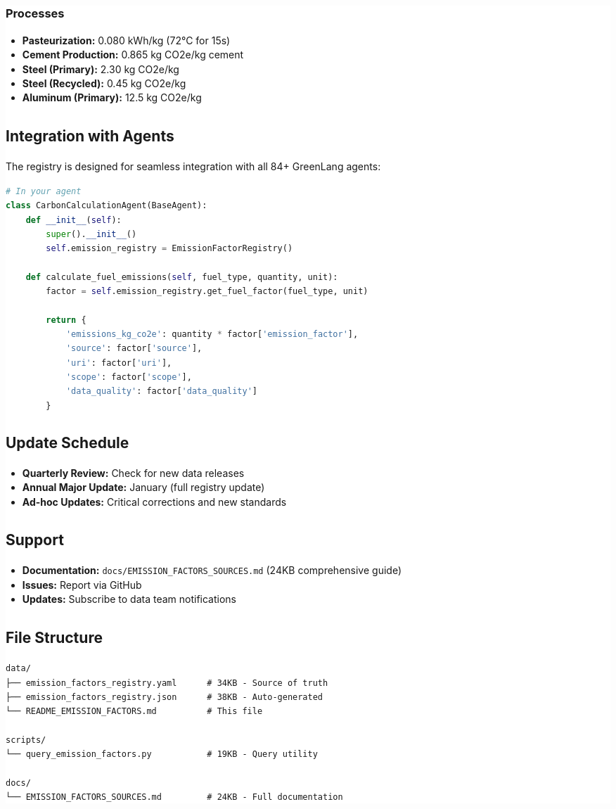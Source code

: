 ### Processes

- **Pasteurization:** 0.080 kWh/kg (72°C for 15s)
- **Cement Production:** 0.865 kg CO2e/kg cement
- **Steel (Primary):** 2.30 kg CO2e/kg
- **Steel (Recycled):** 0.45 kg CO2e/kg
- **Aluminum (Primary):** 12.5 kg CO2e/kg

## Integration with Agents

The registry is designed for seamless integration with all 84+ GreenLang agents:

```python
# In your agent
class CarbonCalculationAgent(BaseAgent):
    def __init__(self):
        super().__init__()
        self.emission_registry = EmissionFactorRegistry()

    def calculate_fuel_emissions(self, fuel_type, quantity, unit):
        factor = self.emission_registry.get_fuel_factor(fuel_type, unit)

        return {
            'emissions_kg_co2e': quantity * factor['emission_factor'],
            'source': factor['source'],
            'uri': factor['uri'],
            'scope': factor['scope'],
            'data_quality': factor['data_quality']
        }
```

## Update Schedule

- **Quarterly Review:** Check for new data releases
- **Annual Major Update:** January (full registry update)
- **Ad-hoc Updates:** Critical corrections and new standards

## Support

- **Documentation:** `docs/EMISSION_FACTORS_SOURCES.md` (24KB comprehensive guide)
- **Issues:** Report via GitHub
- **Updates:** Subscribe to data team notifications

## File Structure

```
data/
├── emission_factors_registry.yaml      # 34KB - Source of truth
├── emission_factors_registry.json      # 38KB - Auto-generated
└── README_EMISSION_FACTORS.md          # This file

scripts/
└── query_emission_factors.py           # 19KB - Query utility

docs/
└── EMISSION_FACTORS_SOURCES.md         # 24KB - Full documentation
```
